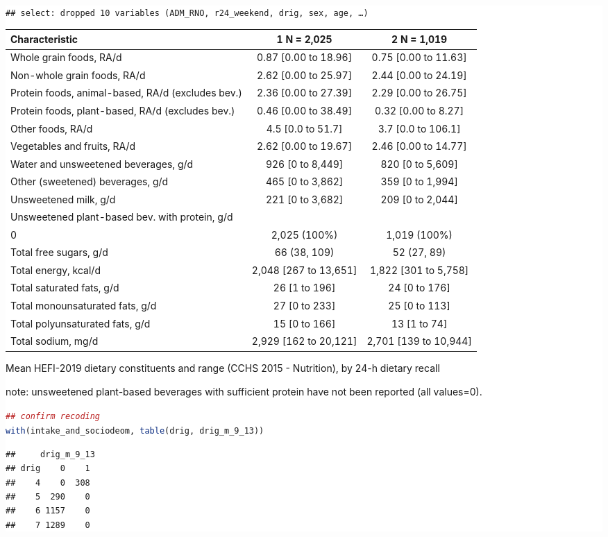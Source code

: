     ## select: dropped 10 variables (ADM_RNO, r24_weekend, drig, sex, age, …)

| **Characteristic** | **1** N = 2,025 | **2** N = 1,019 |
|:---|:--:|:--:|
| Whole grain foods, RA/d | 0.87 \[0.00 to 18.96\] | 0.75 \[0.00 to 11.63\] |
| Non-whole grain foods, RA/d | 2.62 \[0.00 to 25.97\] | 2.44 \[0.00 to 24.19\] |
| Protein foods, animal-based, RA/d (excludes bev.) | 2.36 \[0.00 to 27.39\] | 2.29 \[0.00 to 26.75\] |
| Protein foods, plant-based, RA/d (excludes bev.) | 0.46 \[0.00 to 38.49\] | 0.32 \[0.00 to 8.27\] |
| Other foods, RA/d | 4.5 \[0.0 to 51.7\] | 3.7 \[0.0 to 106.1\] |
| Vegetables and fruits, RA/d | 2.62 \[0.00 to 19.67\] | 2.46 \[0.00 to 14.77\] |
| Water and unsweetened beverages, g/d | 926 \[0 to 8,449\] | 820 \[0 to 5,609\] |
| Other (sweetened) beverages, g/d | 465 \[0 to 3,862\] | 359 \[0 to 1,994\] |
| Unsweetened milk, g/d | 221 \[0 to 3,682\] | 209 \[0 to 2,044\] |
| Unsweetened plant-based bev. with protein, g/d |  |  |
| 0 | 2,025 (100%) | 1,019 (100%) |
| Total free sugars, g/d | 66 (38, 109) | 52 (27, 89) |
| Total energy, kcal/d | 2,048 \[267 to 13,651\] | 1,822 \[301 to 5,758\] |
| Total saturated fats, g/d | 26 \[1 to 196\] | 24 \[0 to 176\] |
| Total monounsaturated fats, g/d | 27 \[0 to 233\] | 25 \[0 to 113\] |
| Total polyunsaturated fats, g/d | 15 \[0 to 166\] | 13 \[1 to 74\] |
| Total sodium, mg/d | 2,929 \[162 to 20,121\] | 2,701 \[139 to 10,944\] |

Mean HEFI-2019 dietary constituents and range (CCHS 2015 - Nutrition),
by 24-h dietary recall

note: unsweetened plant-based beverages with sufficient protein have not
been reported (all values=0).

``` r
## confirm recoding
with(intake_and_sociodeom, table(drig, drig_m_9_13))
```

    ##     drig_m_9_13
    ## drig    0    1
    ##    4    0  308
    ##    5  290    0
    ##    6 1157    0
    ##    7 1289    0

